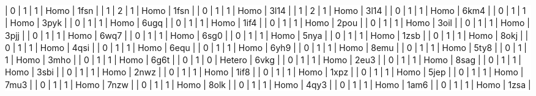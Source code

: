 |            0 |          1 |            1 | Homo          | 1fsn         |
|            1 |          2 |            1 | Homo          | 1fsn         |
|            0 |          1 |            1 | Homo          | 3l14         |
|            1 |          2 |            1 | Homo          | 3l14         |
|            0 |          1 |            1 | Homo          | 6km4         |
|            0 |          1 |            1 | Homo          | 3pyk         |
|            0 |          1 |            1 | Homo          | 6ugq         |
|            0 |          1 |            1 | Homo          | 1if4         |
|            0 |          1 |            1 | Homo          | 2pou         |
|            0 |          1 |            1 | Homo          | 3oil         |
|            0 |          1 |            1 | Homo          | 3pjj         |
|            0 |          1 |            1 | Homo          | 6wq7         |
|            0 |          1 |            1 | Homo          | 6sg0         |
|            0 |          1 |            1 | Homo          | 5nya         |
|            0 |          1 |            1 | Homo          | 1zsb         |
|            0 |          1 |            1 | Homo          | 8okj         |
|            0 |          1 |            1 | Homo          | 4qsi         |
|            0 |          1 |            1 | Homo          | 6equ         |
|            0 |          1 |            1 | Homo          | 6yh9         |
|            0 |          1 |            1 | Homo          | 8emu         |
|            0 |          1 |            1 | Homo          | 5ty8         |
|            0 |          1 |            1 | Homo          | 3mho         |
|            0 |          1 |            1 | Homo          | 6g6t         |
|            0 |          1 |            0 | Hetero        | 6vkg         |
|            0 |          1 |            1 | Homo          | 2eu3         |
|            0 |          1 |            1 | Homo          | 8sag         |
|            0 |          1 |            1 | Homo          | 3sbi         |
|            0 |          1 |            1 | Homo          | 2nwz         |
|            0 |          1 |            1 | Homo          | 1if8         |
|            0 |          1 |            1 | Homo          | 1xpz         |
|            0 |          1 |            1 | Homo          | 5jep         |
|            0 |          1 |            1 | Homo          | 7mu3         |
|            0 |          1 |            1 | Homo          | 7nzw         |
|            0 |          1 |            1 | Homo          | 8olk         |
|            0 |          1 |            1 | Homo          | 4qy3         |
|            0 |          1 |            1 | Homo          | 1am6         |
|            0 |          1 |            1 | Homo          | 1zsa         |